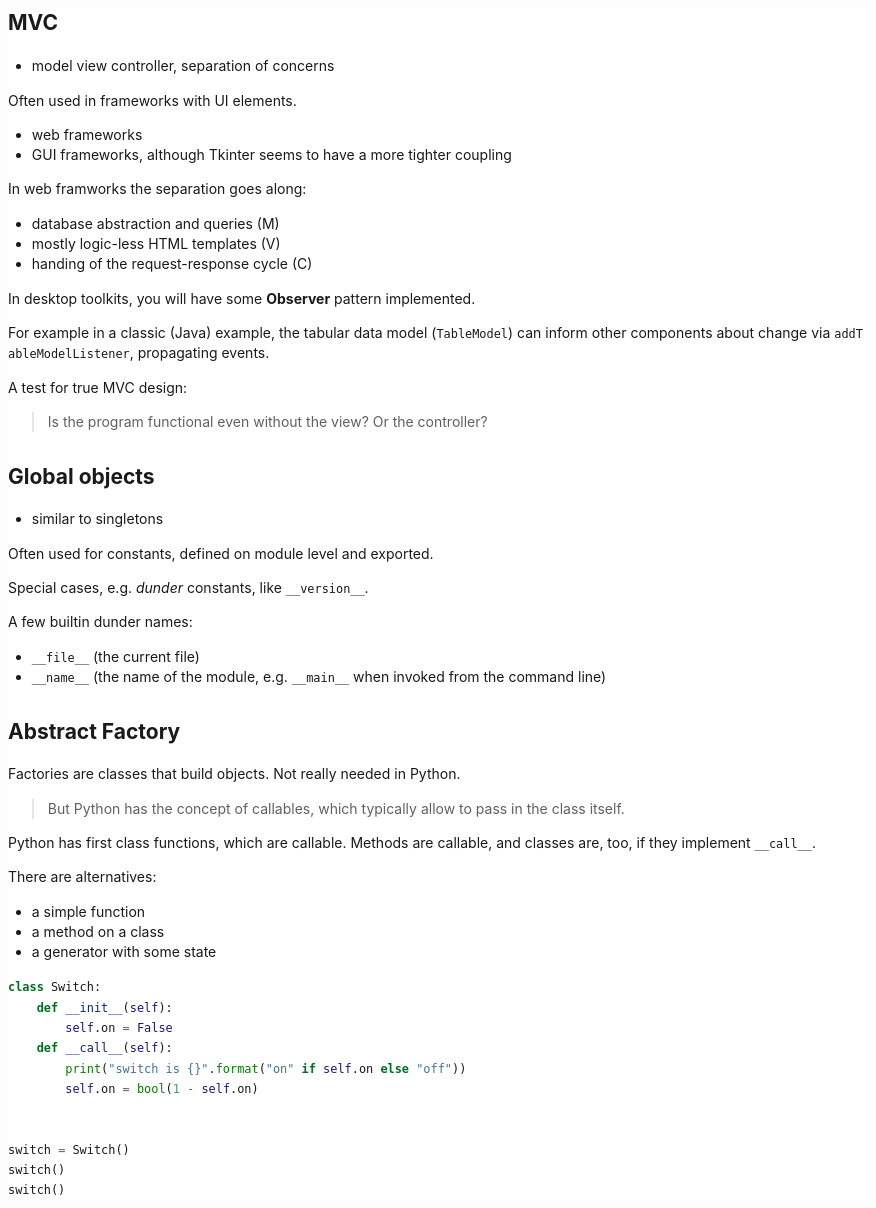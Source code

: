 ```python
```

## MVC

* model view controller, separation of concerns

Often used in frameworks with UI elements.

* web frameworks
* GUI frameworks, although Tkinter seems to have a more tighter coupling

In web framworks the separation goes along:

* database abstraction and queries (M)
* mostly logic-less HTML templates (V)
* handing of the request-response cycle (C)

In desktop toolkits, you will have some **Observer** pattern implemented.

For example in a classic (Java) example, the tabular data model (`TableModel`) can
inform other components about change via `addTableModelListener`, propagating events.

A test for true MVC design:

> Is the program functional even without the view? Or the controller?

## Global objects

* similar to singletons

Often used for constants, defined on module level and exported.

Special cases, e.g. *dunder* constants, like `__version__`.

A few builtin dunder names:

* `__file__` (the current file)
* `__name__` (the name of the module, e.g. `__main__` when invoked from the command line)

## Abstract Factory

Factories are classes that build objects. Not really needed in Python.

> But Python has the concept of callables, which typically allow to pass in the
> class itself.

Python has first class functions, which are callable. Methods are callable, and
classes are, too, if they implement `__call__`.

There are alternatives:

* a simple function
* a method on a class
* a generator with some state

```python
class Switch:
    def __init__(self):
        self.on = False
    def __call__(self):
        print("switch is {}".format("on" if self.on else "off"))
        self.on = bool(1 - self.on)


switch = Switch()
switch()
switch()
```
